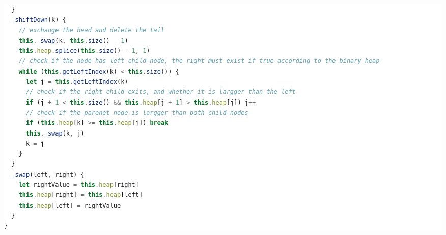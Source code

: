 ```js
  }
  _shiftDown(k) {
    // exchange the head and delete the tail
    this._swap(k, this.size() - 1)
    this.heap.splice(this.size() - 1, 1)
    // check if the node has left child-node, the right must exist if true according to the binary heap
    while (this.getLeftIndex(k) < this.size()) {
      let j = this.getLeftIndex(k)
      // check if the right child exits, and whether it is largger than the left
      if (j + 1 < this.size() && this.heap[j + 1] > this.heap[j]) j++
      // check if the parenet node is largger than both child-nodes
      if (this.heap[k] >= this.heap[j]) break
      this._swap(k, j)
      k = j
    }
  }
  _swap(left, right) {
    let rightValue = this.heap[right]
    this.heap[right] = this.heap[left]
    this.heap[left] = rightValue
  }
}
```
